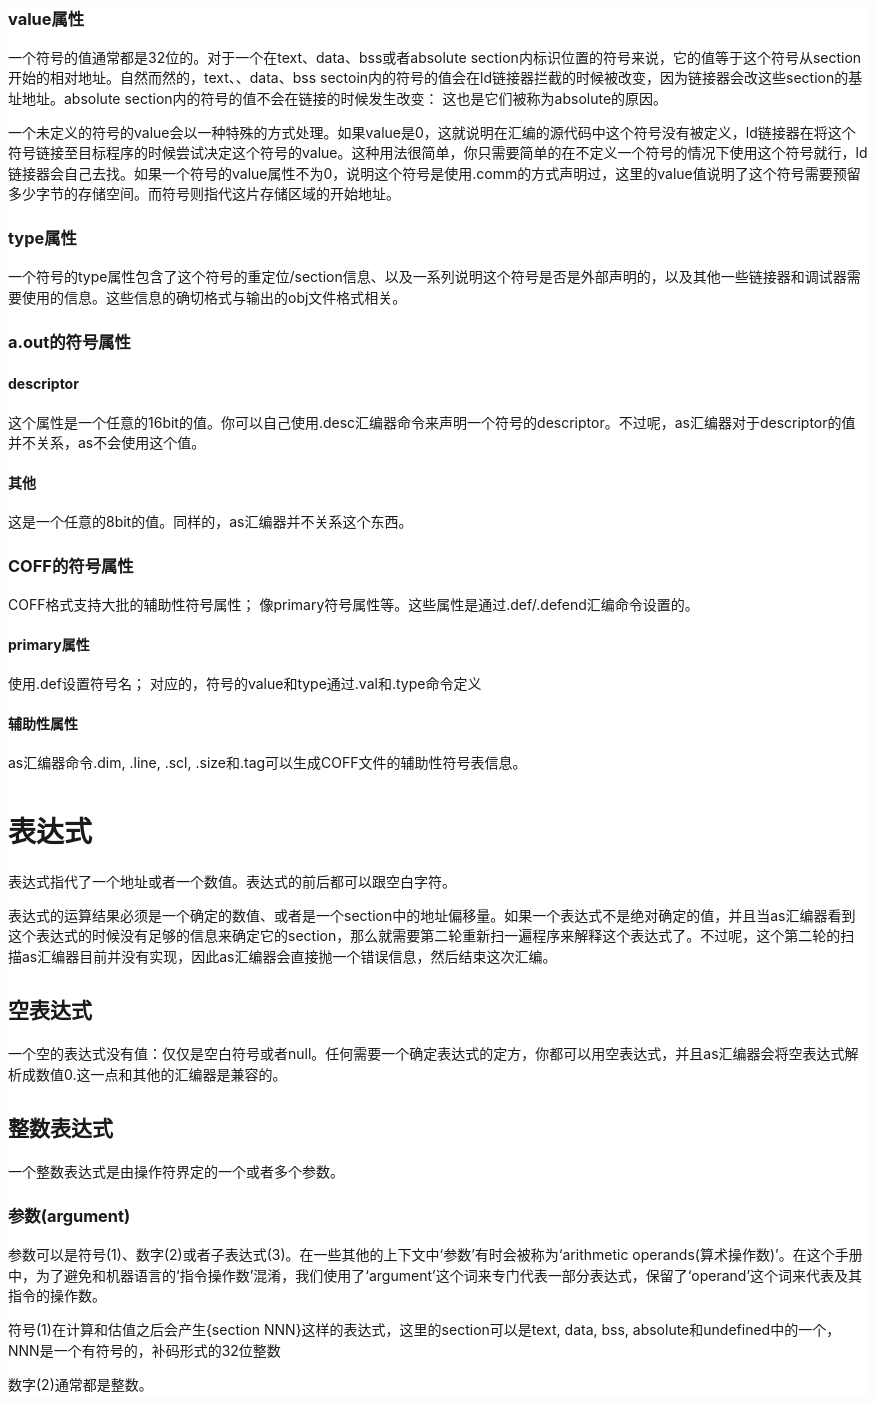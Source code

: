 ### value属性
一个符号的值通常都是32位的。对于一个在text、data、bss或者absolute section内标识位置的符号来说，它的值等于这个符号从section开始的相对地址。自然而然的，text、、data、bss sectoin内的符号的值会在ld链接器拦截的时候被改变，因为链接器会改这些section的基址地址。absolute section内的符号的值不会在链接的时候发生改变： 这也是它们被称为absolute的原因。

一个未定义的符号的value会以一种特殊的方式处理。如果value是0，这就说明在汇编的源代码中这个符号没有被定义，ld链接器在将这个符号链接至目标程序的时候尝试决定这个符号的value。这种用法很简单，你只需要简单的在不定义一个符号的情况下使用这个符号就行，ld链接器会自己去找。如果一个符号的value属性不为0，说明这个符号是使用.comm的方式声明过，这里的value值说明了这个符号需要预留多少字节的存储空间。而符号则指代这片存储区域的开始地址。

### type属性
一个符号的type属性包含了这个符号的重定位/section信息、以及一系列说明这个符号是否是外部声明的，以及其他一些链接器和调试器需要使用的信息。这些信息的确切格式与输出的obj文件格式相关。

### a.out的符号属性

#### descriptor
这个属性是一个任意的16bit的值。你可以自己使用.desc汇编器命令来声明一个符号的descriptor。不过呢，as汇编器对于descriptor的值并不关系，as不会使用这个值。

#### 其他
这是一个任意的8bit的值。同样的，as汇编器并不关系这个东西。

### COFF的符号属性
COFF格式支持大批的辅助性符号属性； 像primary符号属性等。这些属性是通过.def/.defend汇编命令设置的。

#### primary属性
使用.def设置符号名； 对应的，符号的value和type通过.val和.type命令定义

#### 辅助性属性
as汇编器命令.dim, .line, .scl, .size和.tag可以生成COFF文件的辅助性符号表信息。

# 表达式
表达式指代了一个地址或者一个数值。表达式的前后都可以跟空白字符。

表达式的运算结果必须是一个确定的数值、或者是一个section中的地址偏移量。如果一个表达式不是绝对确定的值，并且当as汇编器看到这个表达式的时候没有足够的信息来确定它的section，那么就需要第二轮重新扫一遍程序来解释这个表达式了。不过呢，这个第二轮的扫描as汇编器目前并没有实现，因此as汇编器会直接抛一个错误信息，然后结束这次汇编。

## 空表达式
一个空的表达式没有值：仅仅是空白符号或者null。任何需要一个确定表达式的定方，你都可以用空表达式，并且as汇编器会将空表达式解析成数值0.这一点和其他的汇编器是兼容的。

## 整数表达式
一个整数表达式是由操作符界定的一个或者多个参数。

### 参数(argument)
参数可以是符号(1)、数字(2)或者子表达式(3)。在一些其他的上下文中‘参数’有时会被称为‘arithmetic operands(算术操作数)’。在这个手册中，为了避免和机器语言的‘指令操作数’混淆，我们使用了‘argument’这个词来专门代表一部分表达式，保留了‘operand’这个词来代表及其指令的操作数。

符号(1)在计算和估值之后会产生{section NNN}这样的表达式，这里的section可以是text, data, bss, absolute和undefined中的一个，NNN是一个有符号的，补码形式的32位整数

数字(2)通常都是整数。
